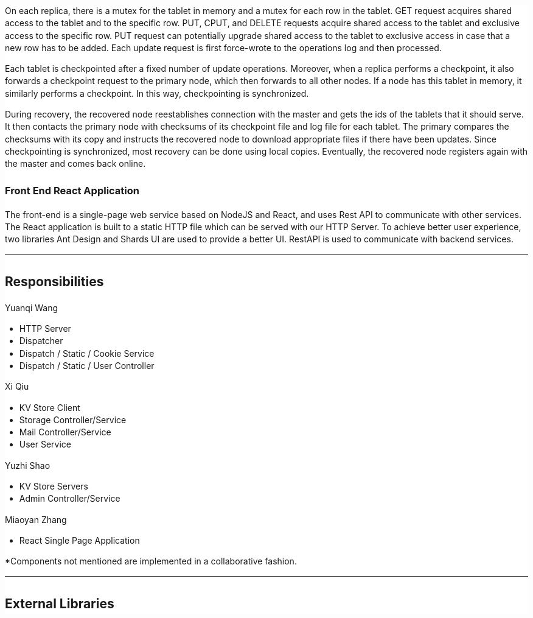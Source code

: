 On each replica, there is a mutex for the tablet in memory and a mutex for each row in the tablet. GET request acquires shared access to the tablet and to the specific row. PUT, CPUT, and DELETE requests acquire shared access to the tablet and exclusive access to the specific row. PUT request can potentially upgrade shared access to the tablet to exclusive access in case that a new row has to be added. Each update request is first force-wrote to the operations log and then processed.

Each tablet is checkpointed after a fixed number of update operations. Moreover, when a replica performs a checkpoint, it also forwards a checkpoint request to the primary node, which then forwards to all other nodes. If a node has this tablet in memory, it similarly performs a checkpoint. In this way, checkpointing is synchronized.

During recovery, the recovered node reestablishes connection with the master and gets the ids of the tablets that it should serve. It then contacts the primary node with checksums of its checkpoint file and log file for each tablet. The primary compares the checksums with its copy and instructs the recovered node to download appropriate files if there have been updates. Since checkpointing is synchronized, most recovery can be done using local copies. Eventually, the recovered node registers again with the master and comes back online.

### Front End React Application

The front-end is a single-page web service based on NodeJS and React, and uses Rest API to communicate with other services. The React application is built to a static HTTP file which can be served with our HTTP Server. To achieve better user experience, two libraries Ant Design and Shards UI are used to provide a better UI. RestAPI is used to communicate with backend services.

---

## Responsibilities

Yuanqi Wang

- HTTP Server
- Dispatcher
- Dispatch / Static / Cookie Service
- Dispatch / Static / User Controller

Xi Qiu

- KV Store Client
- Storage Controller/Service
- Mail Controller/Service
- User Service

Yuzhi Shao

- KV Store Servers
- Admin Controller/Service

Miaoyan Zhang

- React Single Page Application

\*Components not mentioned are implemented in a collaborative fashion.

---

## External Libraries
